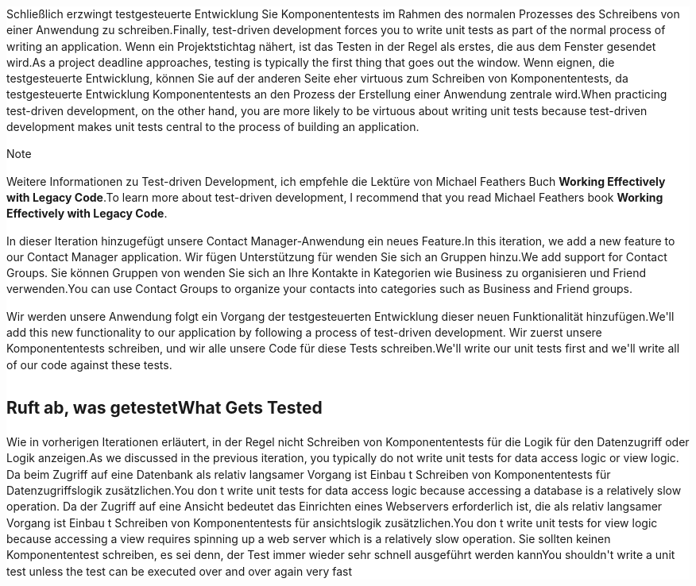 <span data-ttu-id="d1a8b-163">Schließlich erzwingt testgesteuerte Entwicklung Sie Komponententests im Rahmen des normalen Prozesses des Schreibens von einer Anwendung zu schreiben.</span><span class="sxs-lookup"><span data-stu-id="d1a8b-163">Finally, test-driven development forces you to write unit tests as part of the normal process of writing an application.</span></span> <span data-ttu-id="d1a8b-164">Wenn ein Projektstichtag nähert, ist das Testen in der Regel als erstes, die aus dem Fenster gesendet wird.</span><span class="sxs-lookup"><span data-stu-id="d1a8b-164">As a project deadline approaches, testing is typically the first thing that goes out the window.</span></span> <span data-ttu-id="d1a8b-165">Wenn eignen, die testgesteuerte Entwicklung, können Sie auf der anderen Seite eher virtuous zum Schreiben von Komponententests, da testgesteuerte Entwicklung Komponententests an den Prozess der Erstellung einer Anwendung zentrale wird.</span><span class="sxs-lookup"><span data-stu-id="d1a8b-165">When practicing test-driven development, on the other hand, you are more likely to be virtuous about writing unit tests because test-driven development makes unit tests central to the process of building an application.</span></span>

> [!NOTE] 
> 
> <span data-ttu-id="d1a8b-166">Weitere Informationen zu Test-driven Development, ich empfehle die Lektüre von Michael Feathers Buch **Working Effectively with Legacy Code**.</span><span class="sxs-lookup"><span data-stu-id="d1a8b-166">To learn more about test-driven development, I recommend that you read Michael Feathers book **Working Effectively with Legacy Code**.</span></span>

<span data-ttu-id="d1a8b-167">In dieser Iteration hinzugefügt unsere Contact Manager-Anwendung ein neues Feature.</span><span class="sxs-lookup"><span data-stu-id="d1a8b-167">In this iteration, we add a new feature to our Contact Manager application.</span></span> <span data-ttu-id="d1a8b-168">Wir fügen Unterstützung für wenden Sie sich an Gruppen hinzu.</span><span class="sxs-lookup"><span data-stu-id="d1a8b-168">We add support for Contact Groups.</span></span> <span data-ttu-id="d1a8b-169">Sie können Gruppen von wenden Sie sich an Ihre Kontakte in Kategorien wie Business zu organisieren und Friend verwenden.</span><span class="sxs-lookup"><span data-stu-id="d1a8b-169">You can use Contact Groups to organize your contacts into categories such as Business and Friend groups.</span></span>

<span data-ttu-id="d1a8b-170">Wir werden unsere Anwendung folgt ein Vorgang der testgesteuerten Entwicklung dieser neuen Funktionalität hinzufügen.</span><span class="sxs-lookup"><span data-stu-id="d1a8b-170">We'll add this new functionality to our application by following a process of test-driven development.</span></span> <span data-ttu-id="d1a8b-171">Wir zuerst unsere Komponententests schreiben, und wir alle unsere Code für diese Tests schreiben.</span><span class="sxs-lookup"><span data-stu-id="d1a8b-171">We'll write our unit tests first and we'll write all of our code against these tests.</span></span>

## <a name="what-gets-tested"></a><span data-ttu-id="d1a8b-172">Ruft ab, was getestet</span><span class="sxs-lookup"><span data-stu-id="d1a8b-172">What Gets Tested</span></span>

<span data-ttu-id="d1a8b-173">Wie in vorherigen Iterationen erläutert, in der Regel nicht Schreiben von Komponententests für die Logik für den Datenzugriff oder Logik anzeigen.</span><span class="sxs-lookup"><span data-stu-id="d1a8b-173">As we discussed in the previous iteration, you typically do not write unit tests for data access logic or view logic.</span></span> <span data-ttu-id="d1a8b-174">Da beim Zugriff auf eine Datenbank als relativ langsamer Vorgang ist Einbau t Schreiben von Komponententests für Datenzugriffslogik zusätzlichen.</span><span class="sxs-lookup"><span data-stu-id="d1a8b-174">You don t write unit tests for data access logic because accessing a database is a relatively slow operation.</span></span> <span data-ttu-id="d1a8b-175">Da der Zugriff auf eine Ansicht bedeutet das Einrichten eines Webservers erforderlich ist, die als relativ langsamer Vorgang ist Einbau t Schreiben von Komponententests für ansichtslogik zusätzlichen.</span><span class="sxs-lookup"><span data-stu-id="d1a8b-175">You don t write unit tests for view logic because accessing a view requires spinning up a web server which is a relatively slow operation.</span></span> <span data-ttu-id="d1a8b-176">Sie sollten keinen Komponententest schreiben, es sei denn, der Test immer wieder sehr schnell ausgeführt werden kann</span><span class="sxs-lookup"><span data-stu-id="d1a8b-176">You shouldn't write a unit test unless the test can be executed over and over again very fast</span></span>
